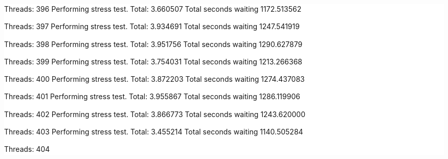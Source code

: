 Threads: 396
Performing stress test.
Total: 3.660507
Total seconds waiting 1172.513562

Threads: 397
Performing stress test.
Total: 3.934691
Total seconds waiting 1247.541919

Threads: 398
Performing stress test.
Total: 3.951756
Total seconds waiting 1290.627879

Threads: 399
Performing stress test.
Total: 3.754031
Total seconds waiting 1213.266368

Threads: 400
Performing stress test.
Total: 3.872203
Total seconds waiting 1274.437083

Threads: 401
Performing stress test.
Total: 3.955867
Total seconds waiting 1286.119906

Threads: 402
Performing stress test.
Total: 3.866773
Total seconds waiting 1243.620000

Threads: 403
Performing stress test.
Total: 3.455214
Total seconds waiting 1140.505284

Threads: 404
